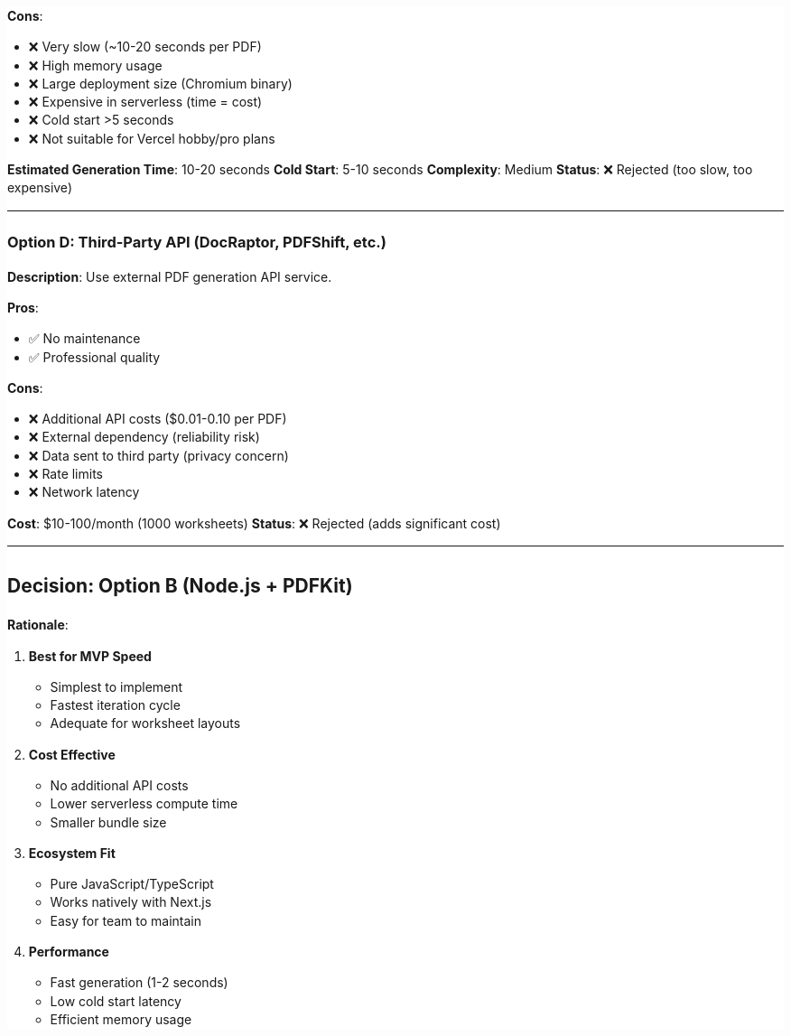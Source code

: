 **Cons**:
- ❌ Very slow (~10-20 seconds per PDF)
- ❌ High memory usage
- ❌ Large deployment size (Chromium binary)
- ❌ Expensive in serverless (time = cost)
- ❌ Cold start >5 seconds
- ❌ Not suitable for Vercel hobby/pro plans

**Estimated Generation Time**: 10-20 seconds
**Cold Start**: 5-10 seconds
**Complexity**: Medium
**Status**: ❌ Rejected (too slow, too expensive)

---

### Option D: Third-Party API (DocRaptor, PDFShift, etc.)

**Description**: Use external PDF generation API service.

**Pros**:
- ✅ No maintenance
- ✅ Professional quality

**Cons**:
- ❌ Additional API costs ($0.01-0.10 per PDF)
- ❌ External dependency (reliability risk)
- ❌ Data sent to third party (privacy concern)
- ❌ Rate limits
- ❌ Network latency

**Cost**: $10-100/month (1000 worksheets)
**Status**: ❌ Rejected (adds significant cost)

---

## Decision: Option B (Node.js + PDFKit)

**Rationale**:

1. **Best for MVP Speed**
   - Simplest to implement
   - Fastest iteration cycle
   - Adequate for worksheet layouts

2. **Cost Effective**
   - No additional API costs
   - Lower serverless compute time
   - Smaller bundle size

3. **Ecosystem Fit**
   - Pure JavaScript/TypeScript
   - Works natively with Next.js
   - Easy for team to maintain

4. **Performance**
   - Fast generation (1-2 seconds)
   - Low cold start latency
   - Efficient memory usage
